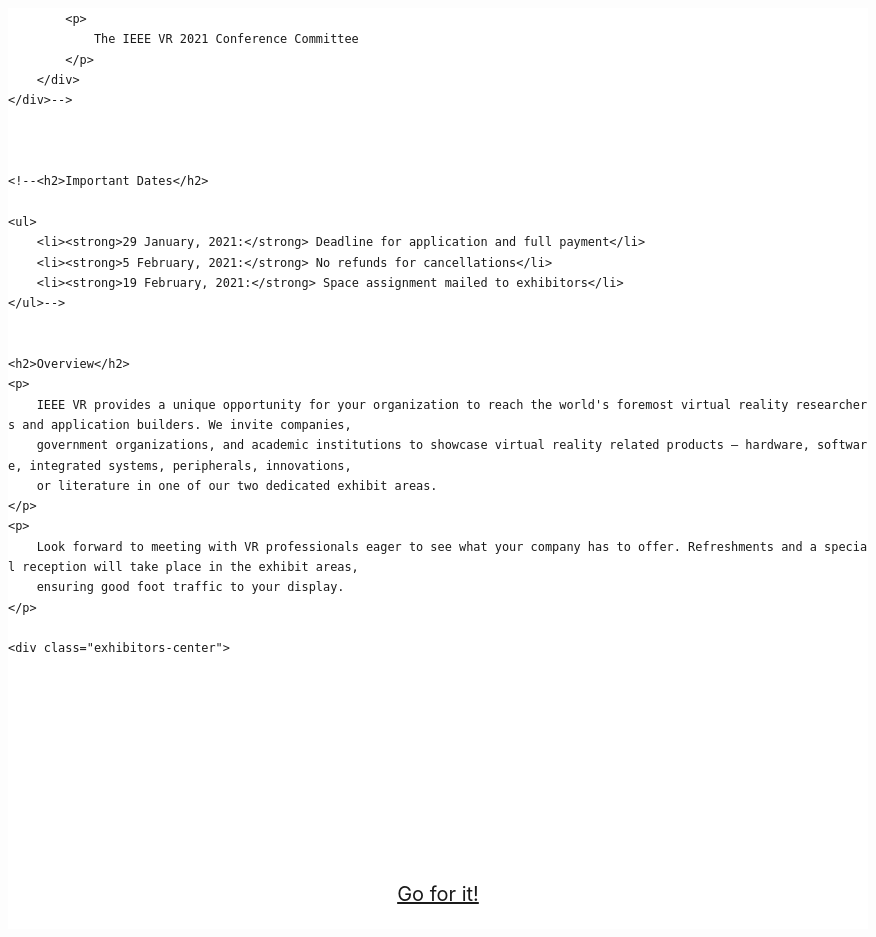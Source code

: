             <p>
                The IEEE VR 2021 Conference Committee
            </p>
        </div>
    </div>-->



    <!--<h2>Important Dates</h2>

    <ul>
        <li><strong>29 January, 2021:</strong> Deadline for application and full payment</li>
        <li><strong>5 February, 2021:</strong> No refunds for cancellations</li>
        <li><strong>19 February, 2021:</strong> Space assignment mailed to exhibitors</li>
    </ul>-->


    <h2>Overview</h2>
    <p>
        IEEE VR provides a unique opportunity for your organization to reach the world's foremost virtual reality researchers and application builders. We invite companies, 
        government organizations, and academic institutions to showcase virtual reality related products – hardware, software, integrated systems, peripherals, innovations, 
        or literature in one of our two dedicated exhibit areas.
    </p>
    <p>
        Look forward to meeting with VR professionals eager to see what your company has to offer. Refreshments and a special reception will take place in the exhibit areas, 
        ensuring good foot traffic to your display.
    </p>

    <div class="exhibitors-center">
<div class="exhibitors-row">
    <div class="exhibitors-column" style="flex: 70%;">
        <strong style="color:white;font-size: 25px">Become a Sponsor or Exhibitor</strong>
        <br /><br />
        <p style="color:white; font-size:12pt; line-height:20px;">
            Connect with international experts and influencers who can evaluate your products and influence their adoption.
            <br /><br />
            Position your company as a leader in the VR space by showcasing your innovations to over 1000 attendees.
            <br /><br />
            Gain worldwide recognition and visibility for your brand with enhanced branding opportunities.
        </p>
    </div>
    <div class="exhibitors-column" style="display: flex; flex: 30%; justify-content: center; align-items: center;">
        <div style="">
            <p style="font-size: 20px;">
                <a href="{{"/assets/contribute/exhibitors/IEEE_VR_Sponsorship_Prospectus_23.pdf" | relative_url }}" class="btn btn--primary" style="border: 2px solid white;">Go for it!</a>
            </p>
        </div>
    </div>
</div>
